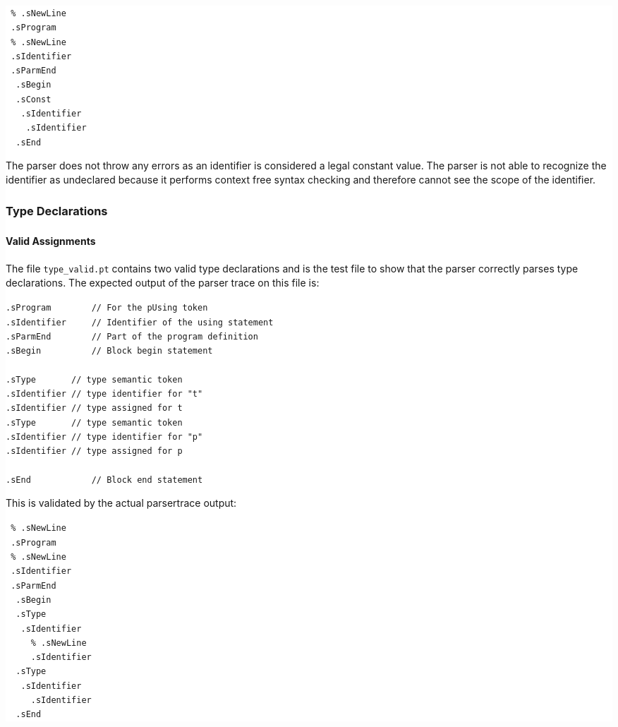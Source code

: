 ```
 % .sNewLine
 .sProgram
 % .sNewLine
 .sIdentifier
 .sParmEnd
  .sBegin
  .sConst
   .sIdentifier
    .sIdentifier
  .sEnd
```

The parser does not throw any errors as an identifier is considered a legal constant value. The parser is not able to recognize the identifier as undeclared because it performs context free syntax checking and therefore cannot see the scope of the identifier.

### Type Declarations
#### Valid Assignments
The file `type_valid.pt` contains two valid type declarations and is the test file to show that the parser correctly parses type declarations. The expected output of the parser trace on this file is:

```
.sProgram        // For the pUsing token
.sIdentifier     // Identifier of the using statement
.sParmEnd        // Part of the program definition
.sBegin          // Block begin statement

.sType       // type semantic token
.sIdentifier // type identifier for "t"
.sIdentifier // type assigned for t
.sType       // type semantic token
.sIdentifier // type identifier for "p"
.sIdentifier // type assigned for p 

.sEnd            // Block end statement
```

This is validated by the actual parsertrace output:

```
 % .sNewLine
 .sProgram
 % .sNewLine
 .sIdentifier
 .sParmEnd
  .sBegin
  .sType
   .sIdentifier
     % .sNewLine
     .sIdentifier
  .sType
   .sIdentifier
     .sIdentifier
  .sEnd
```
